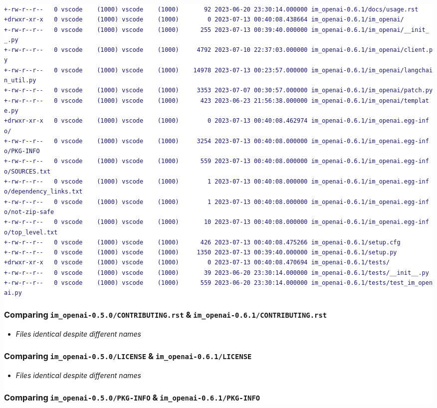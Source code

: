```diff
+-rw-r--r--   0 vscode    (1000) vscode    (1000)       92 2023-06-20 23:30:14.000000 im_openai-0.6.1/docs/usage.rst
+drwxr-xr-x   0 vscode    (1000) vscode    (1000)        0 2023-07-13 00:40:08.438664 im_openai-0.6.1/im_openai/
+-rw-r--r--   0 vscode    (1000) vscode    (1000)      255 2023-07-13 00:39:40.000000 im_openai-0.6.1/im_openai/__init__.py
+-rw-r--r--   0 vscode    (1000) vscode    (1000)     4792 2023-07-10 22:37:03.000000 im_openai-0.6.1/im_openai/client.py
+-rw-r--r--   0 vscode    (1000) vscode    (1000)    14978 2023-07-13 00:23:57.000000 im_openai-0.6.1/im_openai/langchain_util.py
+-rw-r--r--   0 vscode    (1000) vscode    (1000)     3353 2023-07-07 00:30:57.000000 im_openai-0.6.1/im_openai/patch.py
+-rw-r--r--   0 vscode    (1000) vscode    (1000)      423 2023-06-23 21:56:38.000000 im_openai-0.6.1/im_openai/template.py
+drwxr-xr-x   0 vscode    (1000) vscode    (1000)        0 2023-07-13 00:40:08.462974 im_openai-0.6.1/im_openai.egg-info/
+-rw-r--r--   0 vscode    (1000) vscode    (1000)     3254 2023-07-13 00:40:08.000000 im_openai-0.6.1/im_openai.egg-info/PKG-INFO
+-rw-r--r--   0 vscode    (1000) vscode    (1000)      559 2023-07-13 00:40:08.000000 im_openai-0.6.1/im_openai.egg-info/SOURCES.txt
+-rw-r--r--   0 vscode    (1000) vscode    (1000)        1 2023-07-13 00:40:08.000000 im_openai-0.6.1/im_openai.egg-info/dependency_links.txt
+-rw-r--r--   0 vscode    (1000) vscode    (1000)        1 2023-07-13 00:40:08.000000 im_openai-0.6.1/im_openai.egg-info/not-zip-safe
+-rw-r--r--   0 vscode    (1000) vscode    (1000)       10 2023-07-13 00:40:08.000000 im_openai-0.6.1/im_openai.egg-info/top_level.txt
+-rw-r--r--   0 vscode    (1000) vscode    (1000)      426 2023-07-13 00:40:08.475266 im_openai-0.6.1/setup.cfg
+-rw-r--r--   0 vscode    (1000) vscode    (1000)     1350 2023-07-13 00:39:40.000000 im_openai-0.6.1/setup.py
+drwxr-xr-x   0 vscode    (1000) vscode    (1000)        0 2023-07-13 00:40:08.470694 im_openai-0.6.1/tests/
+-rw-r--r--   0 vscode    (1000) vscode    (1000)       39 2023-06-20 23:30:14.000000 im_openai-0.6.1/tests/__init__.py
+-rw-r--r--   0 vscode    (1000) vscode    (1000)      559 2023-06-20 23:30:14.000000 im_openai-0.6.1/tests/test_im_openai.py
```

### Comparing `im_openai-0.5.0/CONTRIBUTING.rst` & `im_openai-0.6.1/CONTRIBUTING.rst`

 * *Files identical despite different names*

### Comparing `im_openai-0.5.0/LICENSE` & `im_openai-0.6.1/LICENSE`

 * *Files identical despite different names*

### Comparing `im_openai-0.5.0/PKG-INFO` & `im_openai-0.6.1/PKG-INFO`
